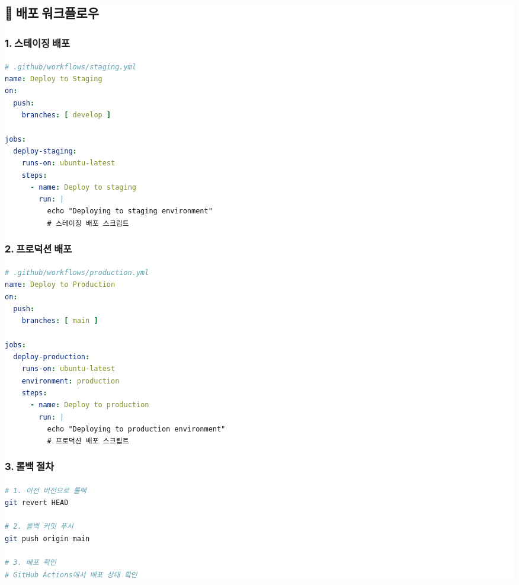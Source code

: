 ## 🚀 배포 워크플로우

### **1. 스테이징 배포**
```yaml
# .github/workflows/staging.yml
name: Deploy to Staging
on:
  push:
    branches: [ develop ]

jobs:
  deploy-staging:
    runs-on: ubuntu-latest
    steps:
      - name: Deploy to staging
        run: |
          echo "Deploying to staging environment"
          # 스테이징 배포 스크립트
```

### **2. 프로덕션 배포**
```yaml
# .github/workflows/production.yml
name: Deploy to Production
on:
  push:
    branches: [ main ]

jobs:
  deploy-production:
    runs-on: ubuntu-latest
    environment: production
    steps:
      - name: Deploy to production
        run: |
          echo "Deploying to production environment"
          # 프로덕션 배포 스크립트
```

### **3. 롤백 절차**
```bash
# 1. 이전 버전으로 롤백
git revert HEAD

# 2. 롤백 커밋 푸시
git push origin main

# 3. 배포 확인
# GitHub Actions에서 배포 상태 확인
```
